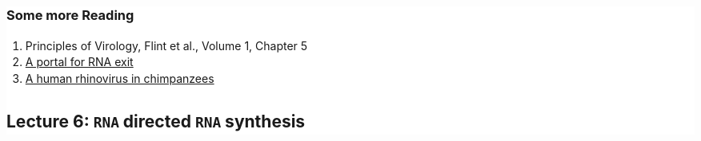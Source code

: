 ### Some more Reading

1. Principles of Virology, Flint et al., Volume 1, Chapter 5
2. [A portal for RNA exit](https://www.virology.ws/2019/02/14/a-portal-for-rna-exit/)
3. [A human rhinovirus in chimpanzees](https://www.virology.ws/2018/02/01/a-human-rhinovirus-in-chimpanzees/)

## Lecture 6: `RNA` directed `RNA` synthesis
